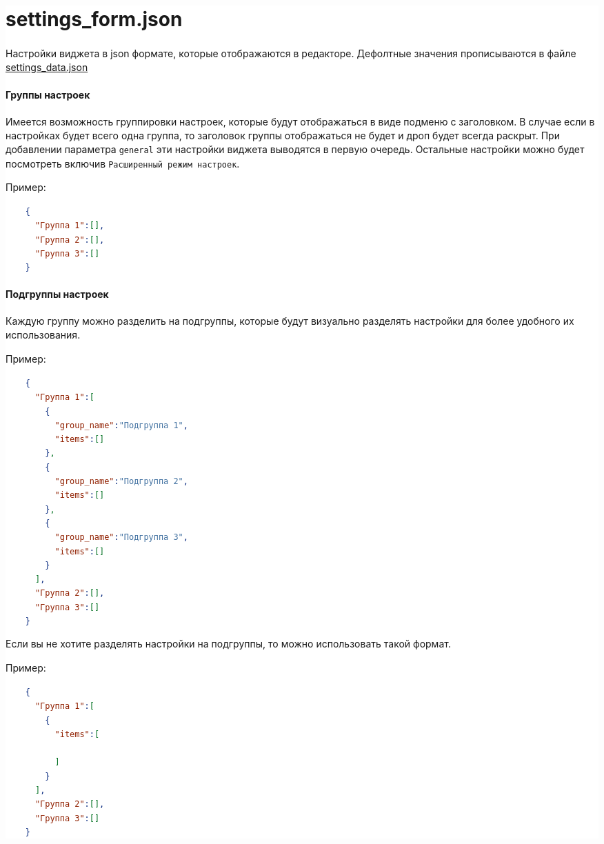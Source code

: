 # settings_form.json

Настройки виджета в json формате, которые отображаются в редакторе. Дефолтные значения прописываются в файле <a href="/4%20поколение/Виджеты/settings_data/">settings_data.json</a>

#### Группы настроек

Имеется возможность группировки настроек, которые будут отображаться в виде подменю с заголовком.
В случае если в настройках будет всего одна группа, то заголовок группы отображаться не будет и дроп будет всегда раскрыт. При добавлении параметра `general` эти настройки виджета выводятся в первую очередь. Остальные настройки можно будет посмотреть включив `Расширенный режим настроек`.

Пример:
````json
    {
      "Группа 1":[],
      "Группа 2":[],
      "Группа 3":[]
    }
````

#### Подгруппы настроек

Каждую группу можно разделить на подгруппы, которые будут визуально разделять настройки для более удобного их использования.

Пример:
````json
    {
      "Группа 1":[
        {
          "group_name":"Подгруппа 1",
          "items":[]
        },
        {
          "group_name":"Подгруппа 2",
          "items":[]
        },
        {
          "group_name":"Подгруппа 3",
          "items":[]
        }
      ],
      "Группа 2":[],
      "Группа 3":[]
    }
````

Если вы не хотите разделять настройки на подгруппы, то можно использовать такой формат.

Пример:
````json
    {
      "Группа 1":[
        {
          "items":[

          ]
        }
      ],
      "Группа 2":[],
      "Группа 3":[]
    }
````
